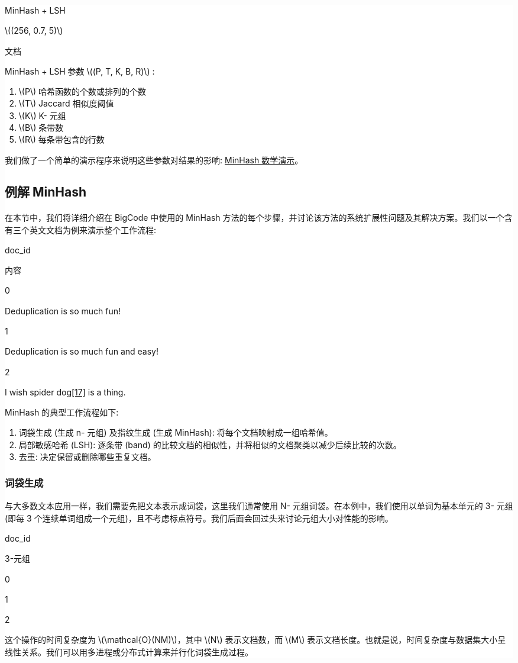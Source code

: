 MinHash + LSH

\\((256, 0.7, 5)\\)

文档

MinHash + LSH 参数 \\((P, T, K, B, R)\\) :

1.  \\(P\\) 哈希函数的个数或排列的个数
2.  \\(T\\) Jaccard 相似度阈值
3.  \\(K\\) K- 元组
4.  \\(B\\) 条带数
5.  \\(R\\) 每条带包含的行数

我们做了一个简单的演示程序来说明这些参数对结果的影响: [MinHash 数学演示](https://huggingface.co/spaces/bigcode/near-deduplication)。

例解 MinHash
----------

在本节中，我们将详细介绍在 BigCode 中使用的 MinHash 方法的每个步骤，并讨论该方法的系统扩展性问题及其解决方案。我们以一个含有三个英文文档为例来演示整个工作流程:

doc\_id

内容

0

Deduplication is so much fun!

1

Deduplication is so much fun and easy!

2

I wish spider dog[\[17\]](#17) is a thing.

MinHash 的典型工作流程如下:

1.  词袋生成 (生成 n- 元组) 及指纹生成 (生成 MinHash): 将每个文档映射成一组哈希值。
2.  局部敏感哈希 (LSH): 逐条带 (band) 的比较文档的相似性，并将相似的文档聚类以减少后续比较的次数。
3.  去重: 决定保留或删除哪些重复文档。

### 词袋生成

与大多数文本应用一样，我们需要先把文本表示成词袋，这里我们通常使用 N- 元组词袋。在本例中，我们使用以单词为基本单元的 3- 元组 (即每 3 个连续单词组成一个元组)，且不考虑标点符号。我们后面会回过头来讨论元组大小对性能的影响。

doc\_id

3-元组

0

1

2

这个操作的时间复杂度为 \\(\\mathcal{O}(NM)\\)，其中 \\(N\\) 表示文档数，而 \\(M\\) 表示文档长度。也就是说，时间复杂度与数据集大小呈线性关系。我们可以用多进程或分布式计算来并行化词袋生成过程。
